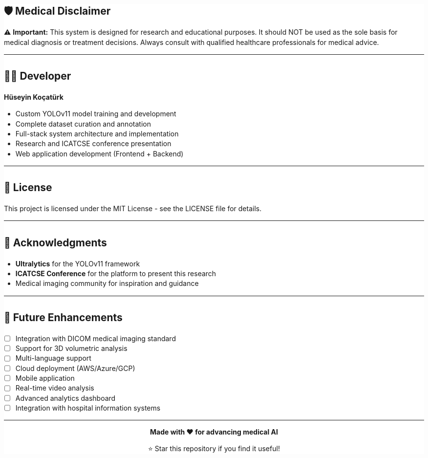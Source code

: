 
## 🛡️ Medical Disclaimer

⚠️ **Important:** This system is designed for research and educational purposes. It should NOT be used as the sole basis for medical diagnosis or treatment decisions. Always consult with qualified healthcare professionals for medical advice.

---

## 👨‍💻 Developer

**Hüseyin Koçatürk**

- Custom YOLOv11 model training and development
- Complete dataset curation and annotation
- Full-stack system architecture and implementation
- Research and ICATCSE conference presentation
- Web application development (Frontend + Backend)

---

## 📝 License

This project is licensed under the MIT License - see the LICENSE file for details.

---

## 🙏 Acknowledgments

- **Ultralytics** for the YOLOv11 framework
- **ICATCSE Conference** for the platform to present this research
- Medical imaging community for inspiration and guidance

---

## 🔮 Future Enhancements

- [ ] Integration with DICOM medical imaging standard
- [ ] Support for 3D volumetric analysis
- [ ] Multi-language support
- [ ] Cloud deployment (AWS/Azure/GCP)
- [ ] Mobile application
- [ ] Real-time video analysis
- [ ] Advanced analytics dashboard
- [ ] Integration with hospital information systems

---

<div align="center">

**Made with ❤️ for advancing medical AI**

⭐ Star this repository if you find it useful!

</div>
